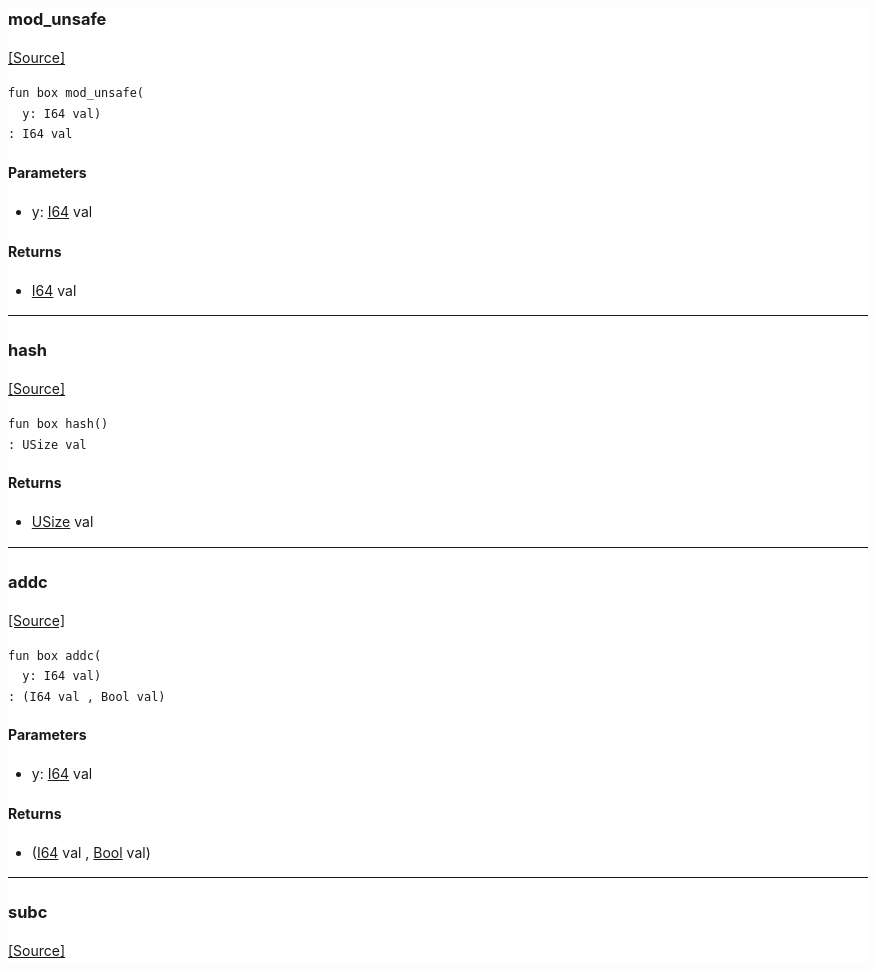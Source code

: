 ### mod_unsafe
<span class="source-link">[[Source]](src/builtin/signed.md#L322)</span>


```pony
fun box mod_unsafe(
  y: I64 val)
: I64 val
```
#### Parameters

*   y: [I64](builtin-I64.md) val

#### Returns

* [I64](builtin-I64.md) val

---

### hash
<span class="source-link">[[Source]](src/builtin/signed.md#L325)</span>


```pony
fun box hash()
: USize val
```

#### Returns

* [USize](builtin-USize.md) val

---

### addc
<span class="source-link">[[Source]](src/builtin/signed.md#L327)</span>


```pony
fun box addc(
  y: I64 val)
: (I64 val , Bool val)
```
#### Parameters

*   y: [I64](builtin-I64.md) val

#### Returns

* ([I64](builtin-I64.md) val , [Bool](builtin-Bool.md) val)

---

### subc
<span class="source-link">[[Source]](src/builtin/signed.md#L330)</span>
